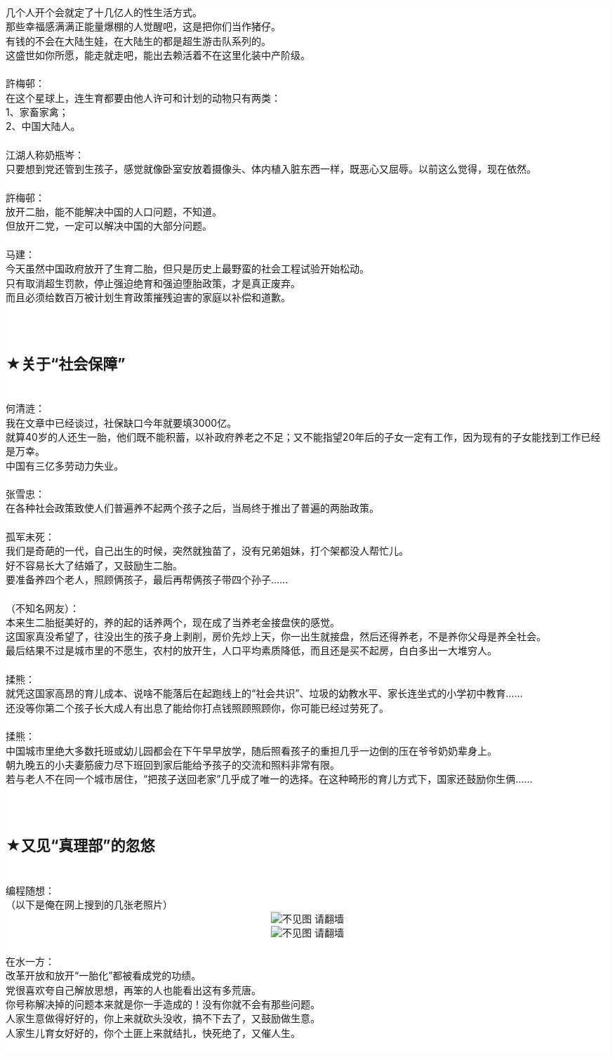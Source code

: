 几个人开个会就定了十几亿人的性生活方式。<br/>
那些幸福感满满正能量爆棚的人觉醒吧，这是把你们当作猪仔。<br/>
有钱的不会在大陆生娃，在大陆生的都是超生游击队系列的。<br/>
这盛世如你所愿，能走就走吧，能出去赖活着不在这里化装中产阶级。<br/>
<br/>
許梅邨：<br/>
在这个星球上，连生育都要由他人许可和计划的动物只有两类：<br/>
1、家畜家禽；<br/>
2、中国大陆人。<br/>
<br/>
江湖人称奶瓶岑：<br/>
只要想到党还管到生孩子，感觉就像卧室安放着摄像头、体内植入脏东西一样，既恶心又屈辱。以前这么觉得，现在依然。<br/>
<br/>
許梅邨：<br/>
放开二胎，能不能解决中国的人口问题，不知道。<br/>
但放开二党，一定可以解决中国的大部分问题。<br/>
<br/>
马建：<br/>
今天虽然中国政府放开了生育二胎，但只是历史上最野蛮的社会工程试验开始松动。<br/>
只有取消超生罚款，停止强迫绝育和强迫堕胎政策，才是真正废弃。<br/>
而且必须给数百万被计划生育政策摧残迫害的家庭以补偿和道歉。<br/>
<br/>
<br/>
<h2>★关于“社会保障”</h2><br/>
何清涟：<br/>
我在文章中已经谈过，社保缺口今年就要填3000亿。<br/>
就算40岁的人还生一胎，他们既不能积蓄，以补政府养老之不足；又不能指望20年后的子女一定有工作，因为现有的子女能找到工作已经是万幸。<br/>
中国有三亿多劳动力失业。<br/>
<br/>
张雪忠：<br/>
在各种社会政策致使人们普遍养不起两个孩子之后，当局终于推出了普遍的两胎政策。<br/>
<br/>
孤军未死：<br/>
我们是奇葩的一代，自己出生的时候，突然就独苗了，没有兄弟姐妹，打个架都没人帮忙儿。<br/>
好不容易长大了结婚了，又鼓励生二胎。<br/>
要准备养四个老人，照顾俩孩子，最后再帮俩孩子带四个孙子……<br/>
<br/>
（不知名网友）：<br/>
本来生二胎挺美好的，养的起的话养两个，现在成了当养老金接盘侠的感觉。<br/>
这国家真没希望了，往没出生的孩子身上剥削，房价先炒上天，你一出生就接盘，然后还得养老，不是养你父母是养全社会。<br/>
最后结果不过是城市里的不愿生，农村的放开生，人口平均素质降低，而且还是买不起房，白白多出一大堆穷人。<br/>
<br/>
揉熊：<br/>
就凭这国家高昂的育儿成本、说啥不能落后在起跑线上的“社会共识”、垃圾的幼教水平、家长连坐式的小学初中教育……<br/>
还没等你第二个孩子长大成人有出息了能给你打点钱照顾照顾你，你可能已经过劳死了。<br/>
<br/>
揉熊：<br/>
中国城市里绝大多数托班或幼儿园都会在下午早早放学，随后照看孩子的重担几乎一边倒的压在爷爷奶奶辈身上。<br/>
朝九晚五的小夫妻筋疲力尽下班回到家后能给予孩子的交流和照料非常有限。<br/>
若与老人不在同一个城市居住，“把孩子送回老家”几乎成了唯一的选择。在这种畸形的育儿方式下，国家还鼓励你生俩......<br/>
<br/>
<br/>
<h2>★又见“真理部”的忽悠</h2><br/>
编程随想：<br/>
（以下是俺在网上搜到的几张老照片）<br/>
<center><img alt="不见图 请翻墙" src="images/VLK0gOjm89Aj3vTn9J5ONOH7wEn0Yr0Tj5c6Wl1YrNAQiwoGOISPGQpbfVEJUfCSNsv6CxXBYWAKdU5oskmSHDI2uzPsiIPm88U9jtWzBeoWVvqhF7sCPxe3wR68I3UH7vayo8WZog"/></center><center><img alt="不见图 请翻墙" src="images/dFcpn_oxGg8qWi4slgtcNLKjHNuoKLn_dBKuaU8pY88NlafeFARIgLRpJNOsVIHjxWSQKFZ6rB7ueP-dym1ApxbG6redY_sguUHRpBSxtV7q-GL9AN3FZQmUs4ZPJH4xWp62ATiEMw"/></center><br/>
在水一方：<br/>
改革开放和放开“一胎化”都被看成党的功绩。<br/>
党很喜欢夸自己解放思想，再笨的人也能看出这有多荒唐。<br/>
你号称解决掉的问题本来就是你一手造成的！没有你就不会有那些问题。<br/>
人家生意做得好好的，你上来就砍头没收，搞不下去了，又鼓励做生意。<br/>
人家生儿育女好好的，你个土匪上来就结扎，快死绝了，又催人生。<br/>
<br/>